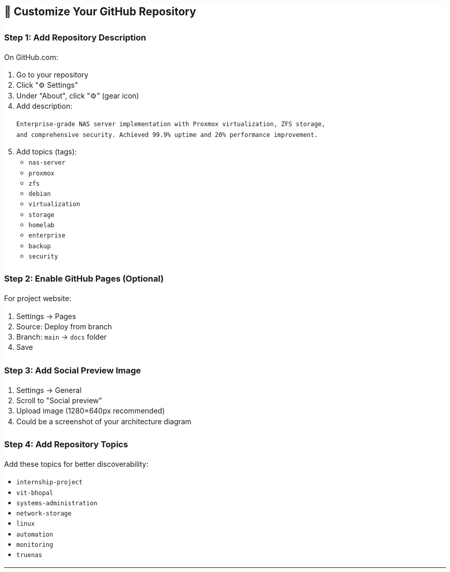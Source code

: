 
## 🎨 Customize Your GitHub Repository

### Step 1: Add Repository Description

On GitHub.com:
1. Go to your repository
2. Click "⚙️ Settings"
3. Under "About", click "⚙️" (gear icon)
4. Add description:
   ```
   Enterprise-grade NAS server implementation with Proxmox virtualization, ZFS storage, 
   and comprehensive security. Achieved 99.9% uptime and 20% performance improvement.
   ```
5. Add topics (tags):
   - `nas-server`
   - `proxmox`
   - `zfs`
   - `debian`
   - `virtualization`
   - `storage`
   - `homelab`
   - `enterprise`
   - `backup`
   - `security`

### Step 2: Enable GitHub Pages (Optional)

For project website:
1. Settings → Pages
2. Source: Deploy from branch
3. Branch: `main` → `docs` folder
4. Save

### Step 3: Add Social Preview Image

1. Settings → General
2. Scroll to "Social preview"
3. Upload image (1280×640px recommended)
4. Could be a screenshot of your architecture diagram

### Step 4: Add Repository Topics

Add these topics for better discoverability:
- `internship-project`
- `vit-bhopal`
- `systems-administration`
- `network-storage`
- `linux`
- `automation`
- `monitoring`
- `truenas`

---